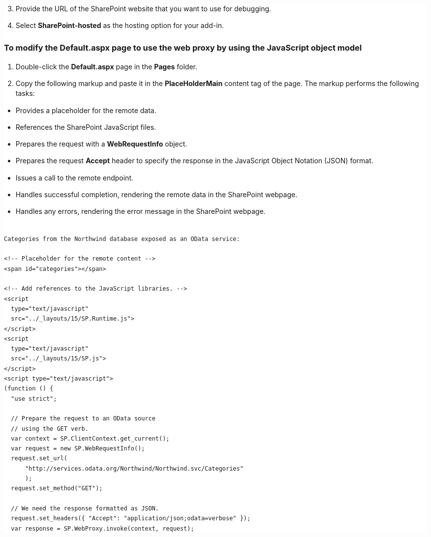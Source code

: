 
  

  
3. Provide the URL of the SharePoint website that you want to use for debugging.
    
  
4. Select **SharePoint-hosted** as the hosting option for your add-in.
    
  

### To modify the Default.aspx page to use the web proxy by using the JavaScript object model


1. Double-click the **Default.aspx** page in the **Pages** folder.
    
  
2. Copy the following markup and paste it in the **PlaceHolderMain** content tag of the page. The markup performs the following tasks:
    
  - Provides a placeholder for the remote data.
    
  
  - References the SharePoint JavaScript files.
    
  
  - Prepares the request with a **WebRequestInfo** object.
    
  
  - Prepares the request **Accept** header to specify the response in the JavaScript Object Notation (JSON) format.
    
  
  - Issues a call to the remote endpoint.
    
  
  - Handles successful completion, rendering the remote data in the SharePoint webpage.
    
  
  - Handles any errors, rendering the error message in the SharePoint webpage.
    
  

  ```
  
Categories from the Northwind database exposed as an OData service:
    
<!-- Placeholder for the remote content -->
<span id="categories"></span>

<!-- Add references to the JavaScript libraries. -->
<script 
    type="text/javascript" 
    src="../_layouts/15/SP.Runtime.js">
</script>
<script 
    type="text/javascript" 
    src="../_layouts/15/SP.js">
</script>
<script type="text/javascript">
(function () {
    "use strict";

    // Prepare the request to an OData source
    // using the GET verb.
    var context = SP.ClientContext.get_current();
    var request = new SP.WebRequestInfo();
    request.set_url(
        "http://services.odata.org/Northwind/Northwind.svc/Categories"
        );
    request.set_method("GET");

    // We need the response formatted as JSON.
    request.set_headers({ "Accept": "application/json;odata=verbose" });
    var response = SP.WebProxy.invoke(context, request);
  ```